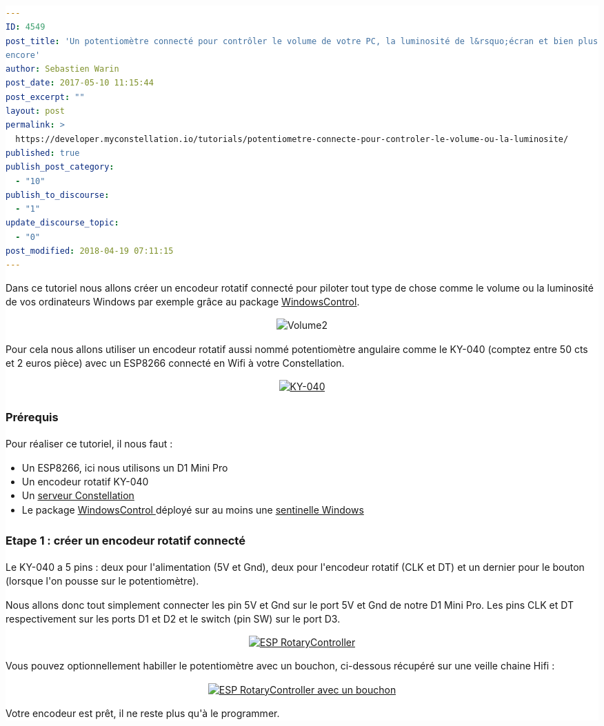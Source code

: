 ```yaml
---
ID: 4549
post_title: 'Un potentiomètre connecté pour contrôler le volume de votre PC, la luminosité de l&rsquo;écran et bien plus encore'
author: Sebastien Warin
post_date: 2017-05-10 11:15:44
post_excerpt: ""
layout: post
permalink: >
  https://developer.myconstellation.io/tutorials/potentiometre-connecte-pour-controler-le-volume-ou-la-luminosite/
published: true
publish_post_category:
  - "10"
publish_to_discourse:
  - "1"
update_discourse_topic:
  - "0"
post_modified: 2018-04-19 07:11:15
---
```

Dans ce tutoriel nous allons créer un encodeur rotatif connecté pour piloter tout type de chose comme le volume ou la luminosité de vos ordinateurs Windows par exemple grâce au package <a href="/package-library/windowscontrol/">WindowsControl</a>.
<p align="center"><img style="background-image: none; padding-top: 0px; padding-left: 0px; display: inline; padding-right: 0px; border: 0px;" title="Volume2" src="https://developer.myconstellation.io/wp-content/uploads/2017/05/Volume2.gif" alt="Volume2" width="400" height="225" border="0" /></p>
Pour cela nous allons utiliser un encodeur rotatif aussi nommé potentiomètre angulaire comme le KY-040 (comptez entre 50 cts et 2 euros pièce) avec un ESP8266 connecté en Wifi à votre Constellation.
<p align="center"><a href="https://developer.myconstellation.io/wp-content/uploads/2017/05/ky040.jpg"><img style="background-image: none; padding-top: 0px; padding-left: 0px; display: inline; padding-right: 0px; border-width: 0px;" title="KY-040" src="https://developer.myconstellation.io/wp-content/uploads/2017/05/ky040_thumb.jpg" alt="KY-040" width="240" height="184" border="0" /></a></p>

<h3>Prérequis</h3>
Pour réaliser ce tutoriel, il nous faut :
<ul>
 	<li>Un ESP8266, ici nous utilisons un D1 Mini Pro</li>
 	<li>Un encodeur rotatif KY-040</li>
 	<li>Un <a href="/getting-started/installer-constellation/">serveur Constellation</a></li>
 	<li>Le package <a href="/package-library/windowscontrol/">WindowsControl </a>déployé sur au moins une <a href="/getting-started/ajouter-des-sentinelles/">sentinelle Windows</a></li>
</ul>
<h3>Etape 1 : créer un encodeur rotatif connecté</h3>
Le KY-040 a 5 pins : deux pour l'alimentation (5V et Gnd), deux pour l'encodeur rotatif (CLK et DT) et un dernier pour le bouton (lorsque l'on pousse sur le potentiomètre).

Nous allons donc tout simplement connecter les pin 5V et Gnd sur le port 5V et Gnd de notre D1 Mini Pro. Les pins CLK et DT respectivement sur les ports D1 et D2 et le switch (pin SW) sur le port D3.
<p align="center"><a href="https://developer.myconstellation.io/wp-content/uploads/2017/05/DSC_0019.jpg"><img style="background-image: none; padding-top: 0px; padding-left: 0px; display: inline; padding-right: 0px; border-width: 0px;" title="ESP RotaryController" src="https://developer.myconstellation.io/wp-content/uploads/2017/05/DSC_0019_thumb.jpg" alt="ESP RotaryController" width="304" height="173" border="0" /></a></p>
Vous pouvez optionnellement habiller le potentiomètre avec un bouchon, ci-dessous récupéré sur une veille chaine Hifi :
<p align="center"><a href="https://developer.myconstellation.io/wp-content/uploads/2017/05/DSC_0014.jpg"><img style="background-image: none; padding-top: 0px; padding-left: 0px; display: inline; padding-right: 0px; border-width: 0px;" title="ESP RotaryController avec un bouchon" src="https://developer.myconstellation.io/wp-content/uploads/2017/05/DSC_0014_thumb.jpg" alt="ESP RotaryController avec un bouchon" width="304" height="173" border="0" /></a></p>
<p style="text-align: left;" align="center">Votre encodeur est prêt, il ne reste plus qu'à le programmer.</p>
